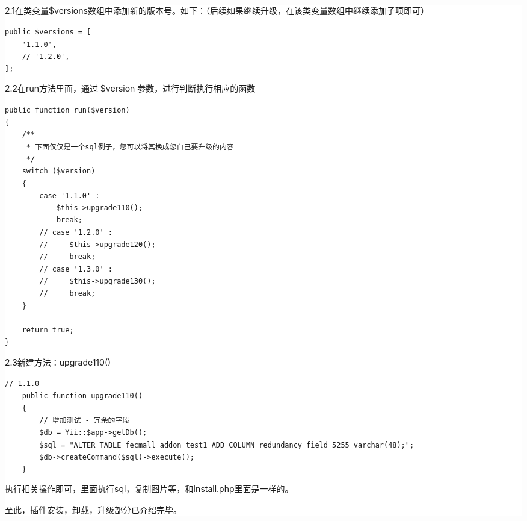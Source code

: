 2.1在类变量$versions数组中添加新的版本号。如下：（后续如果继续升级，在该类变量数组中继续添加子项即可）

```
public $versions = [
    '1.1.0',
    // '1.2.0',
];
```

2.2在run方法里面，通过 $version 参数，进行判断执行相应的函数

```
public function run($version)
{
    /**
     * 下面仅仅是一个sql例子，您可以将其换成您自己要升级的内容
     */
    switch ($version)
    {
        case '1.1.0' :
            $this->upgrade110();
            break;
        // case '1.2.0' :
        //     $this->upgrade120();
        //     break;
        // case '1.3.0' :
        //     $this->upgrade130();
        //     break;
    }
    
    return true;
}
```


2.3新建方法：upgrade110()


```
// 1.1.0
    public function upgrade110()
    {
        // 增加测试 - 冗余的字段
        $db = Yii::$app->getDb();
        $sql = "ALTER TABLE fecmall_addon_test1 ADD COLUMN redundancy_field_5255 varchar(48);";
        $db->createCommand($sql)->execute();
    }
```

执行相关操作即可，里面执行sql，复制图片等，和Install.php里面是一样的。




至此，插件安装，卸载，升级部分已介绍完毕。




